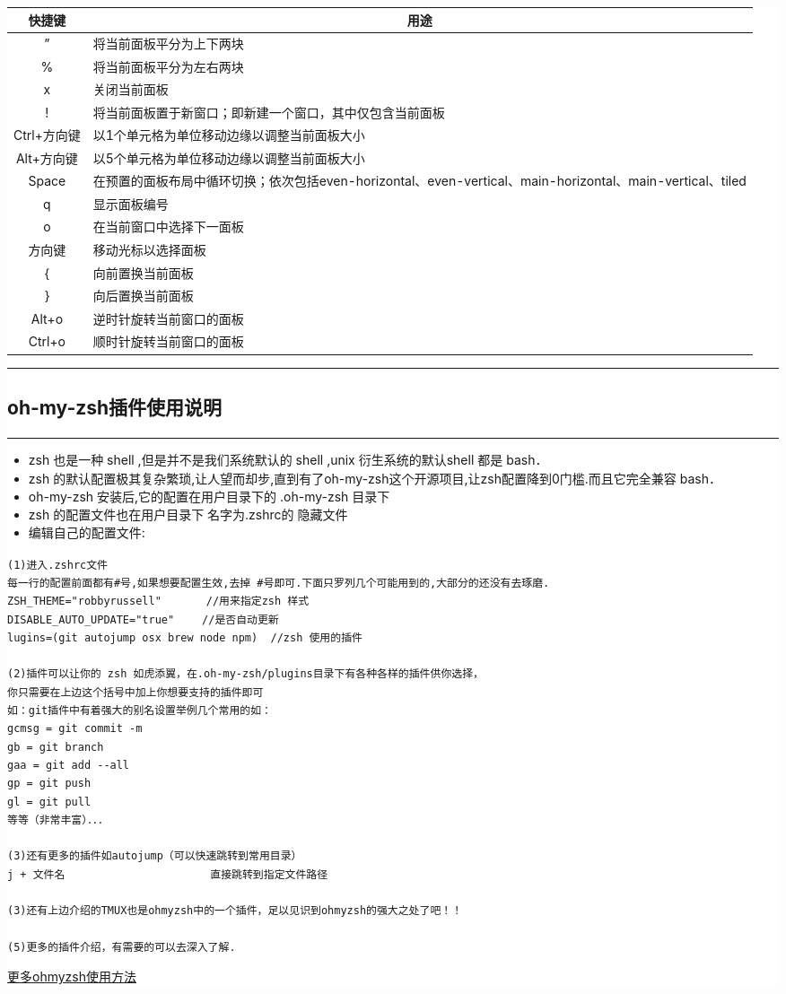 |快捷键|用途|
|:-------------:| -----|
|”|	将当前面板平分为上下两块
|%|	将当前面板平分为左右两块
|x|	关闭当前面板
|!|	将当前面板置于新窗口；即新建一个窗口，其中仅包含当前面板
|Ctrl+方向键|	以1个单元格为单位移动边缘以调整当前面板大小
|Alt+方向键|	以5个单元格为单位移动边缘以调整当前面板大小
|Space|	在预置的面板布局中循环切换；依次包括even-horizontal、even-vertical、main-horizontal、main-vertical、tiled
|q|	显示面板编号
|o|	在当前窗口中选择下一面板
|方向键|	移动光标以选择面板
|{|	向前置换当前面板
|}|	向后置换当前面板
|Alt+o|	逆时针旋转当前窗口的面板
|Ctrl+o|	顺时针旋转当前窗口的面板


----

## oh-my-zsh插件使用说明
****

* zsh 也是一种 shell ,但是并不是我们系统默认的 shell ,unix 衍生系统的默认shell 都是 bash．
* zsh 的默认配置极其复杂繁琐,让人望而却步,直到有了oh-my-zsh这个开源项目,让zsh配置降到0门槛.而且它完全兼容 bash．
* oh-my-zsh 安装后,它的配置在用户目录下的 .oh-my-zsh 目录下
* zsh 的配置文件也在用户目录下 名字为.zshrc的 隐藏文件
* 编辑自己的配置文件:

```
(1)进入.zshrc文件
每一行的配置前面都有#号,如果想要配置生效,去掉 #号即可.下面只罗列几个可能用到的,大部分的还没有去琢磨.
ZSH_THEME="robbyrussell"  　　　//用来指定zsh 样式
DISABLE_AUTO_UPDATE="true" 　　//是否自动更新
lugins=(git autojump osx brew node npm)  //zsh 使用的插件

(2)插件可以让你的 zsh 如虎添翼，在.oh-my-zsh/plugins目录下有各种各样的插件供你选择，
你只需要在上边这个括号中加上你想要支持的插件即可
如：git插件中有着强大的别名设置举例几个常用的如：
gcmsg = git commit -m 
gb = git branch
gaa = git add --all
gp = git push
gl = git pull
等等（非常丰富）．．． 

(3)还有更多的插件如autojump（可以快速跳转到常用目录）
j + 文件名　　　　　　　           直接跳转到指定文件路径

(3)还有上边介绍的TMUX也是ohmyzsh中的一个插件，足以见识到ohmyzsh的强大之处了吧！！

(5)更多的插件介绍，有需要的可以去深入了解.
```
[更多ohmyzsh使用方法](http://zhuanlan.zhihu.com/mactalk/19556676)